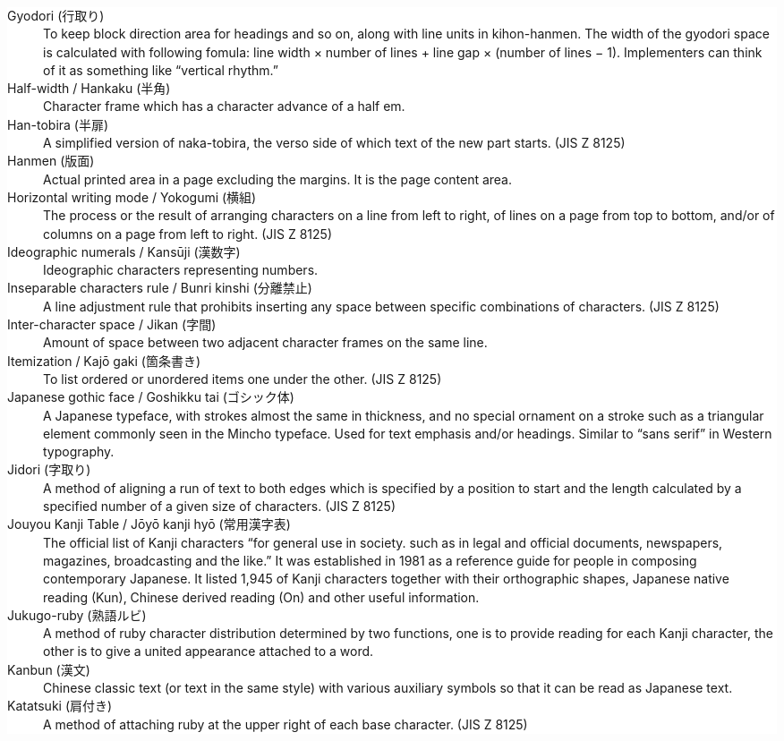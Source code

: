   <dt>Gyodori (行取り)</dt>
  <dd>To keep block direction area for headings and so on, along with line units in kihon-hanmen. The width of the gyodori space is calculated with following fomula: line width × number of lines + line gap × (number of lines − 1). Implementers can think of it as something like “vertical rhythm.”</dd>

  <dt>Half-width / Hankaku (半角)</dt>
  <dd>Character frame which has a character advance of a half em.</dd>

  <dt>Han-tobira (半扉)</dt>
  <dd>A simplified version of naka-tobira, the verso side of which text of the new part starts. (JIS Z 8125)</dd>

  <dt>Hanmen (版面)</dt>
  <dd>Actual printed area in a page excluding the margins. It is the page content area.</dd>

  <dt>Horizontal writing mode / Yokogumi (横組)</dt>
  <dd>The process or the result of arranging characters on a line from left to right, of lines on a page from top to bottom, and/or of columns on a page from left to right. (JIS Z 8125)</dd>

  <dt>Ideographic numerals / Kansūji (漢数字)</dt>
  <dd>Ideographic characters representing numbers.</dd>

  <dt>Inseparable characters rule / Bunri kinshi (分離禁止)</dt>
  <dd>A line adjustment rule that prohibits inserting any space between specific combinations of characters. (JIS Z 8125)</dd>

  <dt>Inter-character space / Jikan (字間)</dt>
  <dd>Amount of space between two adjacent character frames on the same line.</dd>

  <dt>Itemization / Kajō gaki (箇条書き)</dt>
  <dd>To list ordered or unordered items one under the other. (JIS Z 8125)</dd>

  <dt>Japanese gothic face / Goshikku tai (ゴシック体)</dt>
  <dd>A Japanese typeface, with strokes almost the same in thickness, and no special ornament on a stroke such as a triangular element commonly seen in the Mincho typeface. Used for text emphasis and/or headings. Similar to “sans serif” in Western typography.</dd>

  <dt>Jidori (字取り)</dt>
  <dd>A method of aligning a run of text to both edges which is specified by a position to start and the length calculated by a specified number of a given size of characters. (JIS Z 8125)</dd>

  <dt>Jouyou Kanji Table / Jōyō kanji hyō (常用漢字表)</dt>
  <dd>The official list of Kanji characters “for general use in society. such as in legal and official documents, newspapers, magazines, broadcasting and the like.” It was established in 1981 as a reference guide for people in composing contemporary Japanese. It listed 1,945 of Kanji characters together with their orthographic shapes, Japanese native reading (Kun), Chinese derived reading (On) and other useful information.</dd>

  <dt>Jukugo-ruby (熟語ルビ)</dt>
  <dd>A method of ruby character distribution determined by two functions, one is to provide reading for each Kanji character, the other is to give a united appearance attached to a word.</dd>

  <dt>Kanbun (漢文)</dt>
  <dd>Chinese classic text (or text in the same style) with various auxiliary symbols so that it can be read as Japanese text.</dd>

  <dt>Katatsuki (肩付き)</dt>
  <dd>A method of attaching ruby at the upper right of each base character. (JIS Z 8125)</dd>
